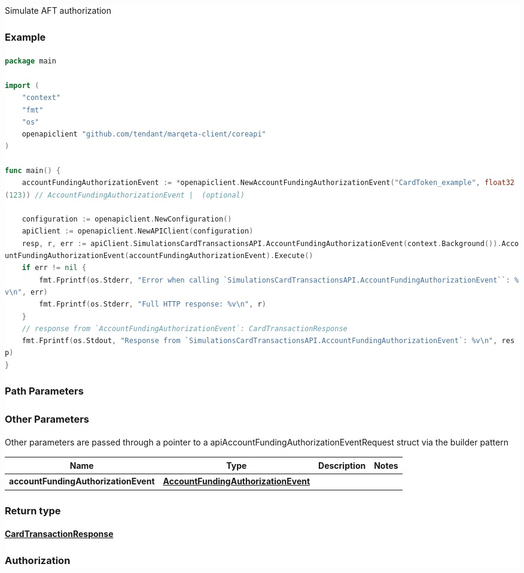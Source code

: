 Simulate AFT authorization



### Example

```go
package main

import (
    "context"
    "fmt"
    "os"
    openapiclient "github.com/tendant/marqeta-client/coreapi"
)

func main() {
    accountFundingAuthorizationEvent := *openapiclient.NewAccountFundingAuthorizationEvent("CardToken_example", float32(123)) // AccountFundingAuthorizationEvent |  (optional)

    configuration := openapiclient.NewConfiguration()
    apiClient := openapiclient.NewAPIClient(configuration)
    resp, r, err := apiClient.SimulationsCardTransactionsAPI.AccountFundingAuthorizationEvent(context.Background()).AccountFundingAuthorizationEvent(accountFundingAuthorizationEvent).Execute()
    if err != nil {
        fmt.Fprintf(os.Stderr, "Error when calling `SimulationsCardTransactionsAPI.AccountFundingAuthorizationEvent``: %v\n", err)
        fmt.Fprintf(os.Stderr, "Full HTTP response: %v\n", r)
    }
    // response from `AccountFundingAuthorizationEvent`: CardTransactionResponse
    fmt.Fprintf(os.Stdout, "Response from `SimulationsCardTransactionsAPI.AccountFundingAuthorizationEvent`: %v\n", resp)
}
```

### Path Parameters



### Other Parameters

Other parameters are passed through a pointer to a apiAccountFundingAuthorizationEventRequest struct via the builder pattern


Name | Type | Description  | Notes
------------- | ------------- | ------------- | -------------
 **accountFundingAuthorizationEvent** | [**AccountFundingAuthorizationEvent**](AccountFundingAuthorizationEvent.md) |  | 

### Return type

[**CardTransactionResponse**](CardTransactionResponse.md)

### Authorization
